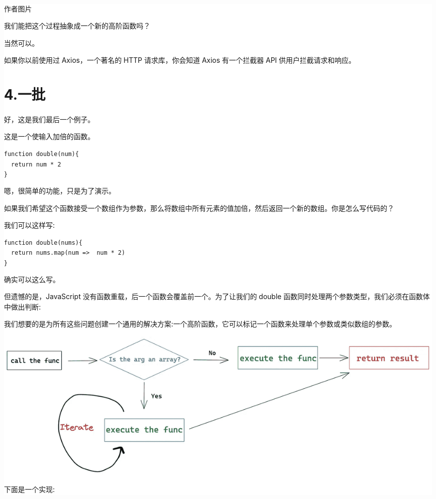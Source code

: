 作者图片

我们能把这个过程抽象成一个新的高阶函数吗？

当然可以。

如果你以前使用过 Axios，一个著名的 HTTP 请求库，你会知道 Axios 有一个拦截器 API 供用户拦截请求和响应。

# 4.一批

好，这是我们最后一个例子。

这是一个使输入加倍的函数。

```
function double(num){
  return num * 2
}
```

嗯，很简单的功能，只是为了演示。

如果我们希望这个函数接受一个数组作为参数，那么将数组中所有元素的值加倍，然后返回一个新的数组。你是怎么写代码的？

我们可以这样写:

```
function double(nums){
  return nums.map(num =>  num * 2)
}
```

确实可以这么写。

但遗憾的是，JavaScript 没有函数重载，后一个函数会覆盖前一个。为了让我们的 double 函数同时处理两个参数类型，我们必须在函数体中做出判断:

我们想要的是为所有这些问题创建一个通用的解决方案:一个高阶函数，它可以标记一个函数来处理单个参数或类似数组的参数。

![](img/d164c39af1416f231a47315f0e1e1d89.png)

下面是一个实现:
